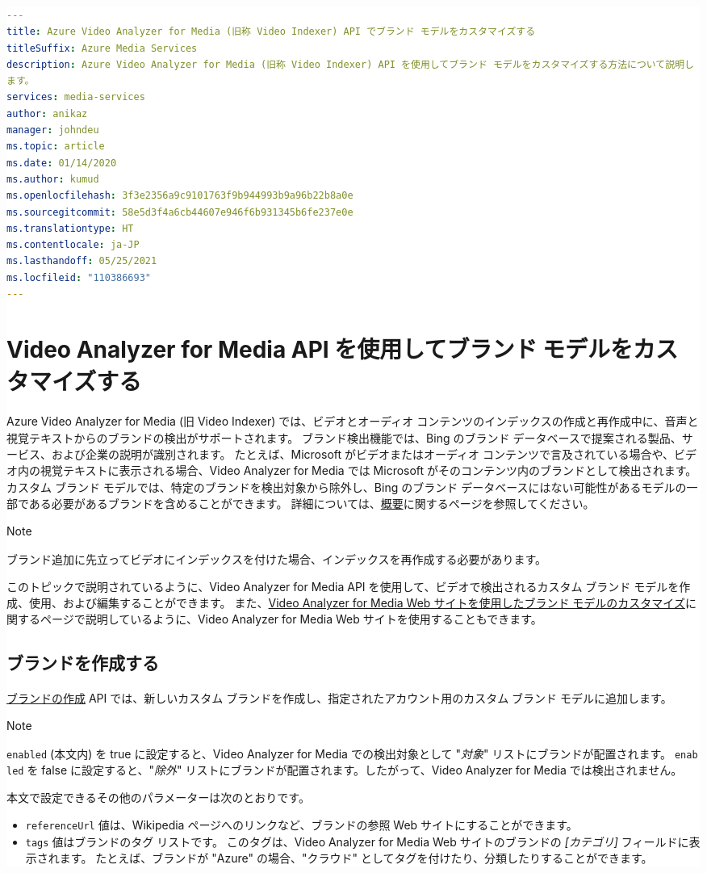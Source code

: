 ```yaml
---
title: Azure Video Analyzer for Media (旧称 Video Indexer) API でブランド モデルをカスタマイズする
titleSuffix: Azure Media Services
description: Azure Video Analyzer for Media (旧称 Video Indexer) API を使用してブランド モデルをカスタマイズする方法について説明します。
services: media-services
author: anikaz
manager: johndeu
ms.topic: article
ms.date: 01/14/2020
ms.author: kumud
ms.openlocfilehash: 3f3e2356a9c9101763f9b944993b9a96b22b8a0e
ms.sourcegitcommit: 58e5d3f4a6cb44607e946f6b931345b6fe237e0e
ms.translationtype: HT
ms.contentlocale: ja-JP
ms.lasthandoff: 05/25/2021
ms.locfileid: "110386693"
---
```

# <a name="customize-a-brands-model-with-the-video-analyzer-for-media-api"></a>Video Analyzer for Media API を使用してブランド モデルをカスタマイズする

Azure Video Analyzer for Media (旧 Video Indexer) では、ビデオとオーディオ コンテンツのインデックスの作成と再作成中に、音声と視覚テキストからのブランドの検出がサポートされます。 ブランド検出機能では、Bing のブランド データベースで提案される製品、サービス、および企業の説明が識別されます。 たとえば、Microsoft がビデオまたはオーディオ コンテンツで言及されている場合や、ビデオ内の視覚テキストに表示される場合、Video Analyzer for Media では Microsoft がそのコンテンツ内のブランドとして検出されます。 カスタム ブランド モデルでは、特定のブランドを検出対象から除外し、Bing のブランド データベースにはない可能性があるモデルの一部である必要があるブランドを含めることができます。 詳細については、[概要](customize-brands-model-overview.md)に関するページを参照してください。

> [!NOTE]
> ブランド追加に先立ってビデオにインデックスを付けた場合、インデックスを再作成する必要があります。

このトピックで説明されているように、Video Analyzer for Media API を使用して、ビデオで検出されるカスタム ブランド モデルを作成、使用、および編集することができます。 また、[Video Analyzer for Media Web サイトを使用したブランド モデルのカスタマイズ](customize-brands-model-with-api.md)に関するページで説明しているように、Video Analyzer for Media Web サイトを使用することもできます。

## <a name="create-a-brand"></a>ブランドを作成する

[ブランドの作成](https://api-portal.videoindexer.ai/api-details#api=Operations&operation=Create-Brand) API では、新しいカスタム ブランドを作成し、指定されたアカウント用のカスタム ブランド モデルに追加します。

> [!NOTE]
> `enabled` (本文内) を true に設定すると、Video Analyzer for Media での検出対象として "*対象*" リストにブランドが配置されます。 `enabled` を false に設定すると、"*除外*" リストにブランドが配置されます。したがって、Video Analyzer for Media では検出されません。

本文で設定できるその他のパラメーターは次のとおりです。

* `referenceUrl` 値は、Wikipedia ページへのリンクなど、ブランドの参照 Web サイトにすることができます。
* `tags` 値はブランドのタグ リストです。 このタグは、Video Analyzer for Media Web サイトのブランドの *[カテゴリ]* フィールドに表示されます。 たとえば、ブランドが "Azure" の場合、"クラウド" としてタグを付けたり、分類したりすることができます。
